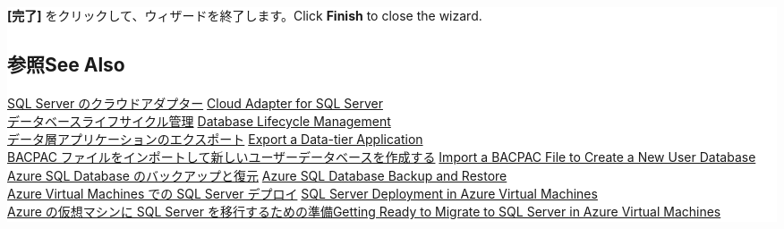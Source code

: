  <span data-ttu-id="9ea46-230">**[完了]** をクリックして、ウィザードを終了します。</span><span class="sxs-lookup"><span data-stu-id="9ea46-230">Click **Finish** to close the wizard.</span></span>  
  
## <a name="see-also"></a><span data-ttu-id="9ea46-231">参照</span><span class="sxs-lookup"><span data-stu-id="9ea46-231">See Also</span></span>  
 <span data-ttu-id="9ea46-232">[SQL Server のクラウドアダプター](../../database-engine/cloud-adapter-for-sql-server.md) </span><span class="sxs-lookup"><span data-stu-id="9ea46-232">[Cloud Adapter for SQL Server](../../database-engine/cloud-adapter-for-sql-server.md) </span></span>  
 <span data-ttu-id="9ea46-233">[データベースライフサイクル管理](../database-lifecycle-management.md) </span><span class="sxs-lookup"><span data-stu-id="9ea46-233">[Database Lifecycle Management](../database-lifecycle-management.md) </span></span>  
 <span data-ttu-id="9ea46-234">[データ層アプリケーションのエクスポート](../data-tier-applications/export-a-data-tier-application.md) </span><span class="sxs-lookup"><span data-stu-id="9ea46-234">[Export a Data-tier Application](../data-tier-applications/export-a-data-tier-application.md) </span></span>  
 <span data-ttu-id="9ea46-235">[BACPAC ファイルをインポートして新しいユーザーデータベースを作成する](../data-tier-applications/import-a-bacpac-file-to-create-a-new-user-database.md) </span><span class="sxs-lookup"><span data-stu-id="9ea46-235">[Import a BACPAC File to Create a New User Database](../data-tier-applications/import-a-bacpac-file-to-create-a-new-user-database.md) </span></span>  
 <span data-ttu-id="9ea46-236">[Azure SQL Database のバックアップと復元](https://msdn.microsoft.com/library/azure/jj650016.aspx) </span><span class="sxs-lookup"><span data-stu-id="9ea46-236">[Azure SQL Database Backup and Restore](https://msdn.microsoft.com/library/azure/jj650016.aspx) </span></span>  
 <span data-ttu-id="9ea46-237">[Azure Virtual Machines での SQL Server デプロイ](https://msdn.microsoft.com/library/dn133141.aspx) </span><span class="sxs-lookup"><span data-stu-id="9ea46-237">[SQL Server Deployment in Azure Virtual Machines](https://msdn.microsoft.com/library/dn133141.aspx) </span></span>  
 [<span data-ttu-id="9ea46-238">Azure の仮想マシンに SQL Server を移行するための準備</span><span class="sxs-lookup"><span data-stu-id="9ea46-238">Getting Ready to Migrate to SQL Server in Azure Virtual Machines</span></span>](https://msdn.microsoft.com/library/dn133142.aspx)  
  
  
